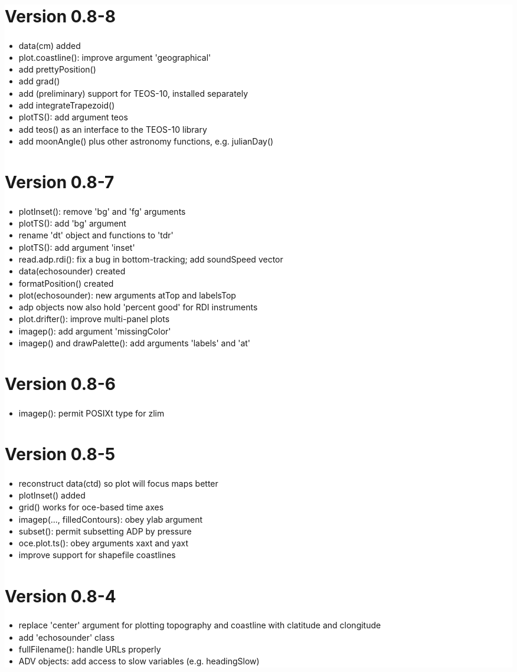 # Version 0.8-8

* data(cm) added
* plot.coastline(): improve argument 'geographical'
* add prettyPosition()
* add grad()
* add (preliminary) support for TEOS-10, installed separately
* add integrateTrapezoid()
* plotTS(): add argument teos
* add teos() as an interface to the TEOS-10 library
* add moonAngle() plus other astronomy functions, e.g. julianDay()

# Version 0.8-7

* plotInset(): remove 'bg' and 'fg' arguments
* plotTS(): add 'bg' argument
* rename 'dt' object and functions to 'tdr'
* plotTS(): add argument 'inset'
* read.adp.rdi(): fix a bug in bottom-tracking; add soundSpeed vector
* data(echosounder) created
* formatPosition() created
* plot(echosounder): new arguments atTop and labelsTop
* adp objects now also hold 'percent good' for RDI instruments
* plot.drifter(): improve multi-panel plots
* imagep(): add argument 'missingColor'
* imagep() and drawPalette(): add arguments 'labels' and 'at'

# Version 0.8-6

* imagep(): permit POSIXt type for zlim

# Version 0.8-5

* reconstruct data(ctd) so plot will focus maps better
* plotInset() added
* grid() works for oce-based time axes
* imagep(..., filledContours): obey ylab argument
* subset(): permit subsetting ADP by pressure
* oce.plot.ts(): obey arguments xaxt and yaxt
* improve support for shapefile coastlines

# Version 0.8-4

* replace 'center' argument for plotting topography and coastline with
  clatitude and clongitude
* add 'echosounder' class
* fullFilename(): handle URLs properly
* ADV objects: add access to slow variables (e.g. headingSlow)

